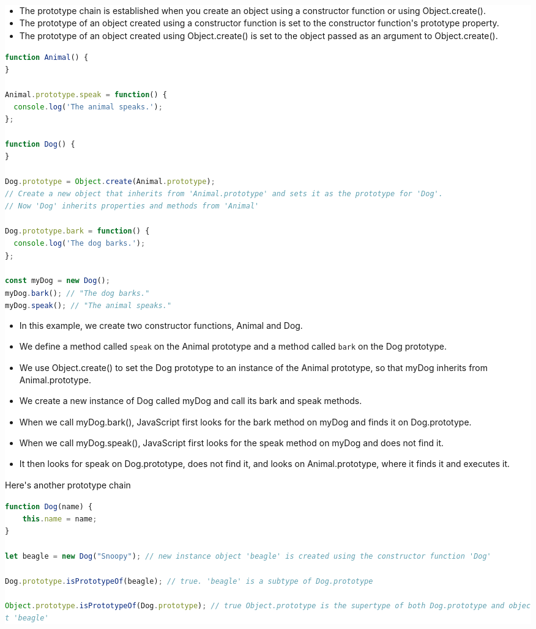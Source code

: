 - The prototype chain is established when you create an object using a constructor function or using Object.create().
- The prototype of an object created using a constructor function is set to the constructor function's prototype property.
- The prototype of an object created using Object.create() is set to the object passed as an argument to Object.create().

```js
function Animal() {
}

Animal.prototype.speak = function() {
  console.log('The animal speaks.');
};

function Dog() {
}

Dog.prototype = Object.create(Animal.prototype); 
// Create a new object that inherits from 'Animal.prototype' and sets it as the prototype for 'Dog'.
// Now 'Dog' inherits properties and methods from 'Animal'

Dog.prototype.bark = function() {
  console.log('The dog barks.');
};

const myDog = new Dog();
myDog.bark(); // "The dog barks."
myDog.speak(); // "The animal speaks."
```

- In this example, we create two constructor functions, Animal and Dog.
- We define a method called ```speak``` on the Animal prototype and a method called ```bark``` on the Dog prototype.
- We use Object.create() to set the Dog prototype to an instance of the Animal prototype, so that myDog inherits from Animal.prototype.
- We create a new instance of Dog called myDog and call its bark and speak methods.

- When we call myDog.bark(), JavaScript first looks for the bark method on myDog and finds it on Dog.prototype.
- When we call myDog.speak(), JavaScript first looks for the speak method on myDog and does not find it.
- It then looks for speak on Dog.prototype, does not find it, and looks on Animal.prototype, where it finds it and executes it.

Here's another prototype chain

```js
function Dog(name) {
    this.name = name;
}

let beagle = new Dog("Snoopy"); // new instance object 'beagle' is created using the constructor function 'Dog'

Dog.prototype.isPrototypeOf(beagle); // true. 'beagle' is a subtype of Dog.prototype

Object.prototype.isPrototypeOf(Dog.prototype); // true Object.prototype is the supertype of both Dog.prototype and object 'beagle'
```
